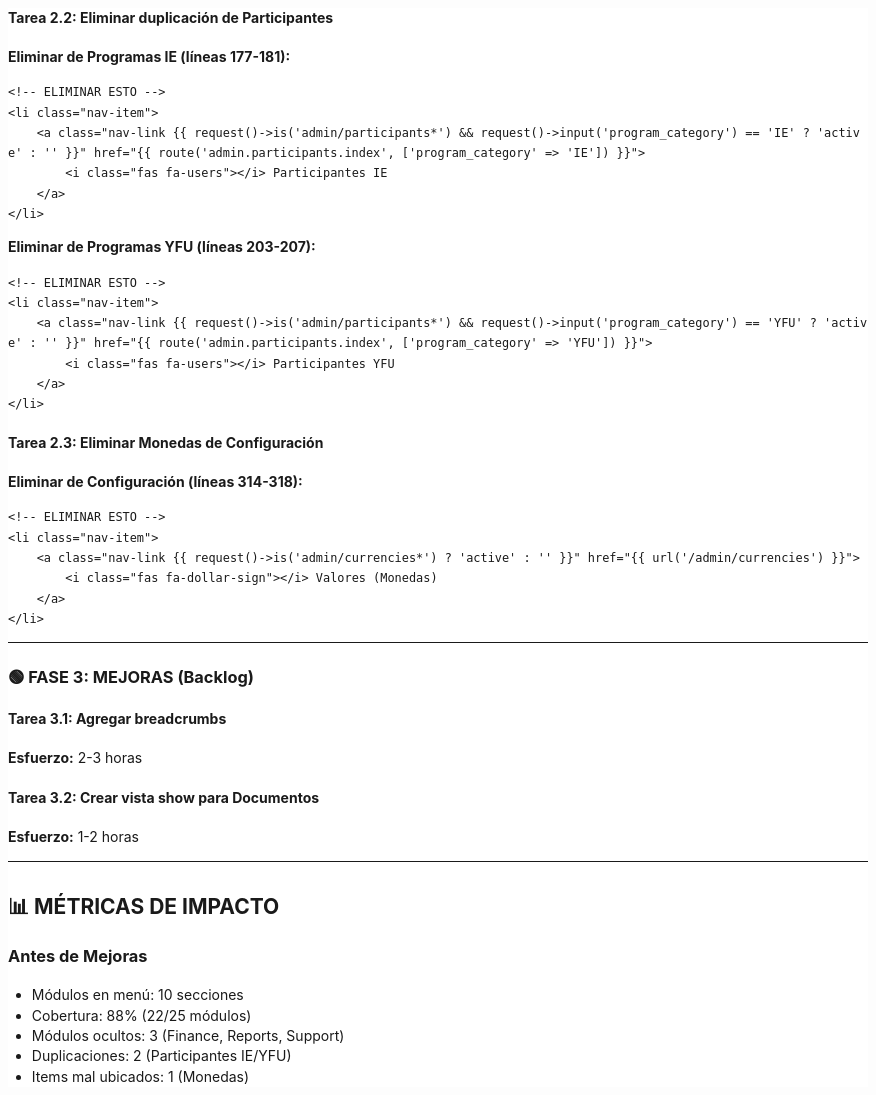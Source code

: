 #### Tarea 2.2: Eliminar duplicación de Participantes
**Eliminar de Programas IE (líneas 177-181):**
```blade
<!-- ELIMINAR ESTO -->
<li class="nav-item">
    <a class="nav-link {{ request()->is('admin/participants*') && request()->input('program_category') == 'IE' ? 'active' : '' }}" href="{{ route('admin.participants.index', ['program_category' => 'IE']) }}">
        <i class="fas fa-users"></i> Participantes IE
    </a>
</li>
```

**Eliminar de Programas YFU (líneas 203-207):**
```blade
<!-- ELIMINAR ESTO -->
<li class="nav-item">
    <a class="nav-link {{ request()->is('admin/participants*') && request()->input('program_category') == 'YFU' ? 'active' : '' }}" href="{{ route('admin.participants.index', ['program_category' => 'YFU']) }}">
        <i class="fas fa-users"></i> Participantes YFU
    </a>
</li>
```

#### Tarea 2.3: Eliminar Monedas de Configuración
**Eliminar de Configuración (líneas 314-318):**
```blade
<!-- ELIMINAR ESTO -->
<li class="nav-item">
    <a class="nav-link {{ request()->is('admin/currencies*') ? 'active' : '' }}" href="{{ url('/admin/currencies') }}">
        <i class="fas fa-dollar-sign"></i> Valores (Monedas)
    </a>
</li>
```

---

### 🟢 FASE 3: MEJORAS (Backlog)

#### Tarea 3.1: Agregar breadcrumbs
**Esfuerzo:** 2-3 horas

#### Tarea 3.2: Crear vista show para Documentos
**Esfuerzo:** 1-2 horas

---

## 📊 MÉTRICAS DE IMPACTO

### Antes de Mejoras
- Módulos en menú: 10 secciones
- Cobertura: 88% (22/25 módulos)
- Módulos ocultos: 3 (Finance, Reports, Support)
- Duplicaciones: 2 (Participantes IE/YFU)
- Items mal ubicados: 1 (Monedas)
